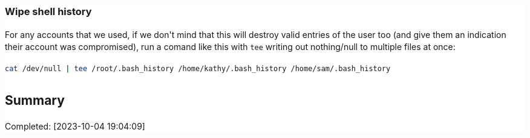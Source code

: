 ### Wipe shell history

For any accounts that we used, if we don't mind that this will destroy valid entries of the user too (and give them an indication their account was compromised), run a comand like this with `tee` writing out nothing/null to multiple files at once:

```bash
cat /dev/null | tee /root/.bash_history /home/kathy/.bash_history /home/sam/.bash_history
```

## Summary

Completed: [2023-10-04 19:04:09]